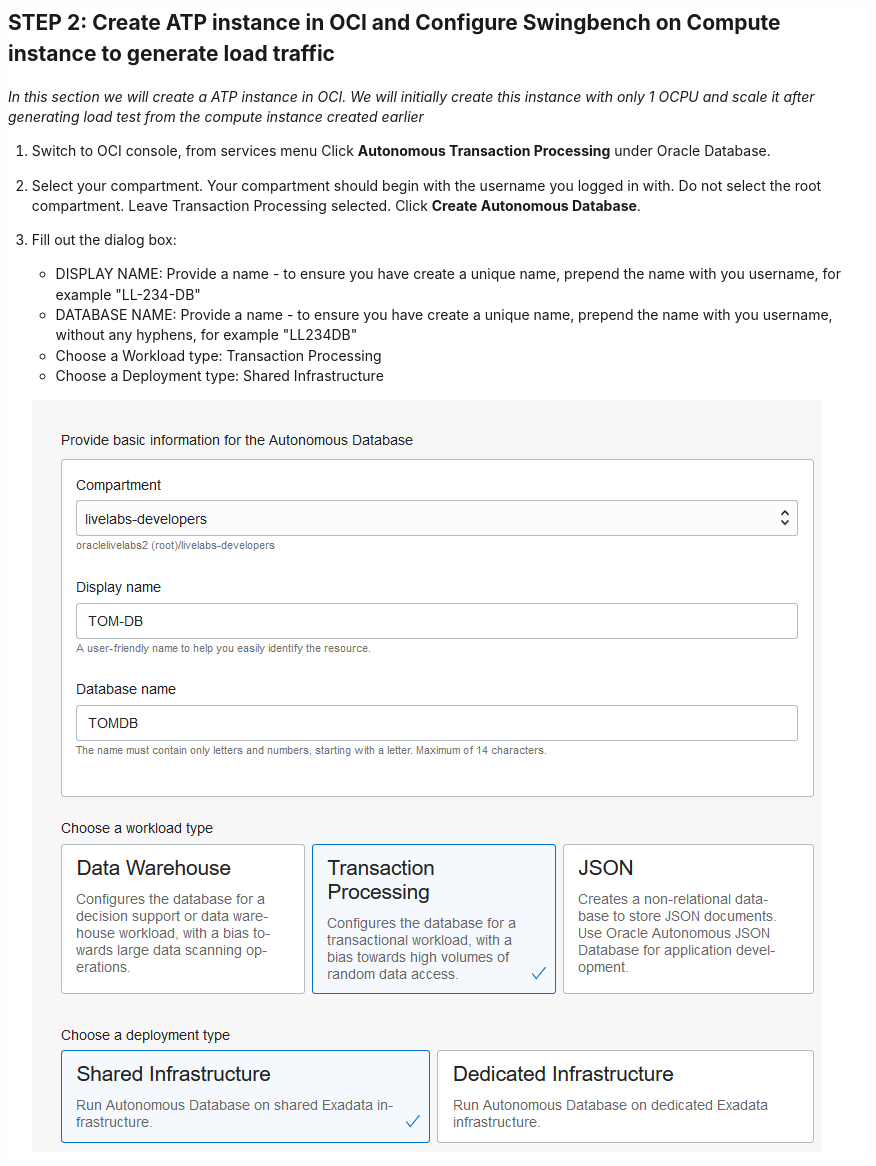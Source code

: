 ## **STEP 2:** Create ATP instance in OCI and Configure Swingbench on Compute instance to generate load traffic

*In this section we will create a ATP instance in OCI. We will initially create this instance with only 1 OCPU and scale it after generating load test from the compute instance created earlier*

1. Switch to OCI console, from services menu Click **Autonomous Transaction Processing** under Oracle Database.

2. Select your compartment. <if type="livelabs">Your compartment should begin with the username you logged in with. Do not select the root compartment. </if>Leave Transaction Processing selected. Click **Create Autonomous Database**.

3. Fill out the dialog box:

    - DISPLAY NAME: Provide a name <if type="livelabs">- to ensure you have create a unique name, prepend the name with you username, for example "LL-234-DB"</if>
    - DATABASE NAME: Provide a name <if type="livelabs">- to ensure you have create a unique name, prepend the name with you username, without any hyphens, for example "LL234DB"</if>
    - Choose a Workload type: Transaction Processing
    - Choose a Deployment type: Shared Infrastructure

    ![](images/atp-create-1.png)
